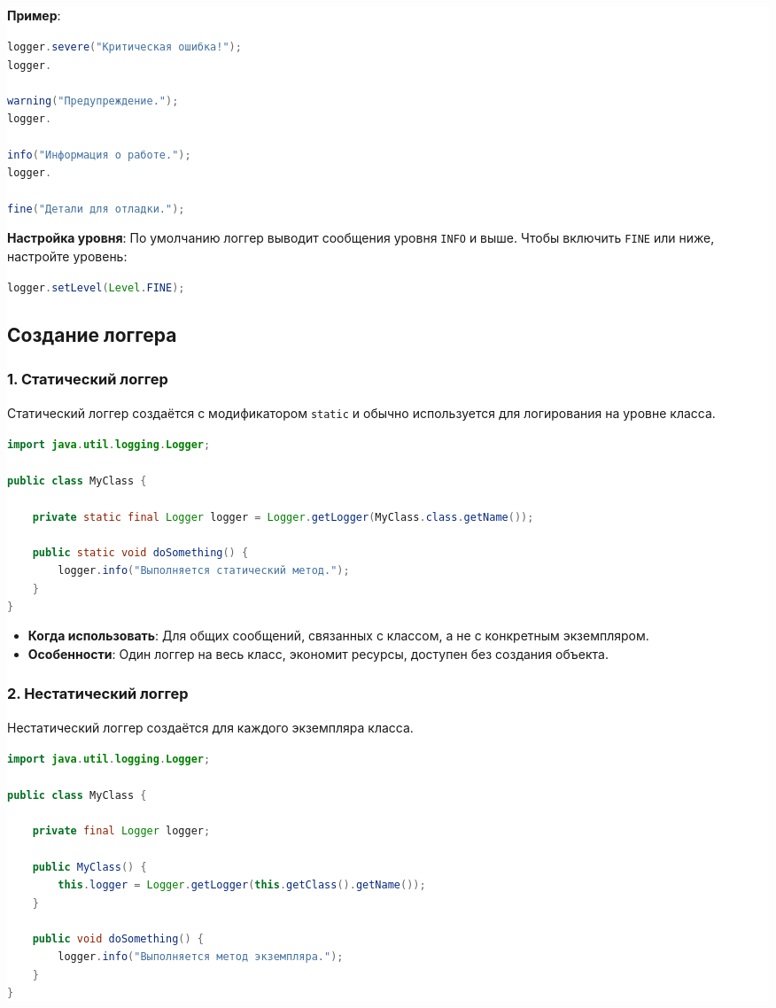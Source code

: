 **Пример**:

```java
logger.severe("Критическая ошибка!");
logger.

warning("Предупреждение.");
logger.

info("Информация о работе.");
logger.

fine("Детали для отладки.");
```

**Настройка уровня**:
По умолчанию логгер выводит сообщения уровня `INFO` и выше. Чтобы включить `FINE` или ниже,
настройте уровень:

```java
logger.setLevel(Level.FINE);
```

## Создание логгера

### 1. Статический логгер

Статический логгер создаётся с модификатором `static` и обычно используется для логирования на
уровне класса.

```java
import java.util.logging.Logger;

public class MyClass {

    private static final Logger logger = Logger.getLogger(MyClass.class.getName());

    public static void doSomething() {
        logger.info("Выполняется статический метод.");
    }
}
```

- **Когда использовать**: Для общих сообщений, связанных с классом, а не с конкретным экземпляром.
- **Особенности**: Один логгер на весь класс, экономит ресурсы, доступен без создания объекта.

### 2. Нестатический логгер

Нестатический логгер создаётся для каждого экземпляра класса.

```java
import java.util.logging.Logger;

public class MyClass {

    private final Logger logger;

    public MyClass() {
        this.logger = Logger.getLogger(this.getClass().getName());
    }

    public void doSomething() {
        logger.info("Выполняется метод экземпляра.");
    }
}
```
